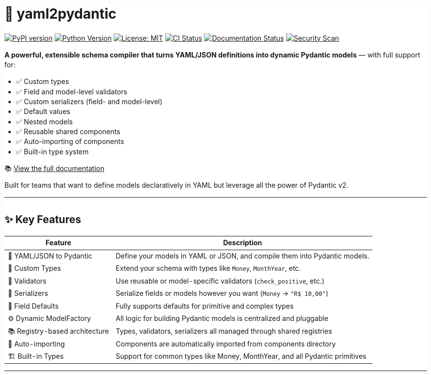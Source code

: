 # 🧬 yaml2pydantic

[![PyPI version](https://badge.fury.io/py/yaml2pydantic.svg)](https://badge.fury.io/py/yaml2pydantic)
[![Python Version](https://img.shields.io/badge/python-3.8%2B-blue)](https://www.python.org/downloads/)
[![License: MIT](https://img.shields.io/badge/License-MIT-yellow.svg)](https://opensource.org/licenses/MIT)
[![CI Status](https://github.com/banduk/yaml2pydantic/actions/workflows/ci.yml/badge.svg)](https://github.com/banduk/yaml2pydantic/actions/workflows/ci.yml)
[![Documentation Status](https://github.com/banduk/yaml2pydantic/actions/workflows/docs.yml/badge.svg)](https://github.com/banduk/yaml2pydantic/actions/workflows/docs.yml)
[![Security Scan](https://github.com/banduk/yaml2pydantic/actions/workflows/security.yml/badge.svg)](https://github.com/banduk/yaml2pydantic/actions/workflows/security.yml)

**A powerful, extensible schema compiler that turns YAML/JSON definitions into dynamic Pydantic models** — with full support for:

- ✅ Custom types  
- ✅ Field and model-level validators  
- ✅ Custom serializers (field- and model-level)  
- ✅ Default values  
- ✅ Nested models  
- ✅ Reusable shared components  
- ✅ Auto-importing of components
- ✅ Built-in type system

📚 [View the full documentation](https://banduk.github.io/yaml2pydantic/)

Built for teams that want to define models declaratively in YAML but leverage all the power of Pydantic v2.

---

## ✨ Key Features

| Feature                       | Description                                                                 |
| ----------------------------- | --------------------------------------------------------------------------- |
| 📄 YAML/JSON to Pydantic       | Define your models in YAML or JSON, and compile them into Pydantic models.  |
| 🧱 Custom Types                | Extend your schema with types like `Money`, `MonthYear`, etc.               |
| 🧪 Validators                  | Use reusable or model-specific validators (`check_positive`, etc.)          |
| 🎨 Serializers                 | Serialize fields or models however you want (`Money` → `"R$ 10,00"`)        |
| 🔁 Field Defaults              | Fully supports defaults for primitive and complex types                     |
| ⚙️ Dynamic ModelFactory        | All logic for building Pydantic models is centralized and pluggable         |
| 📚 Registry-based architecture | Types, validators, serializers all managed through shared registries        |
| 🔄 Auto-importing              | Components are automatically imported from components directory             |
| 🏗️ Built-in Types              | Support for common types like Money, MonthYear, and all Pydantic primitives |

---